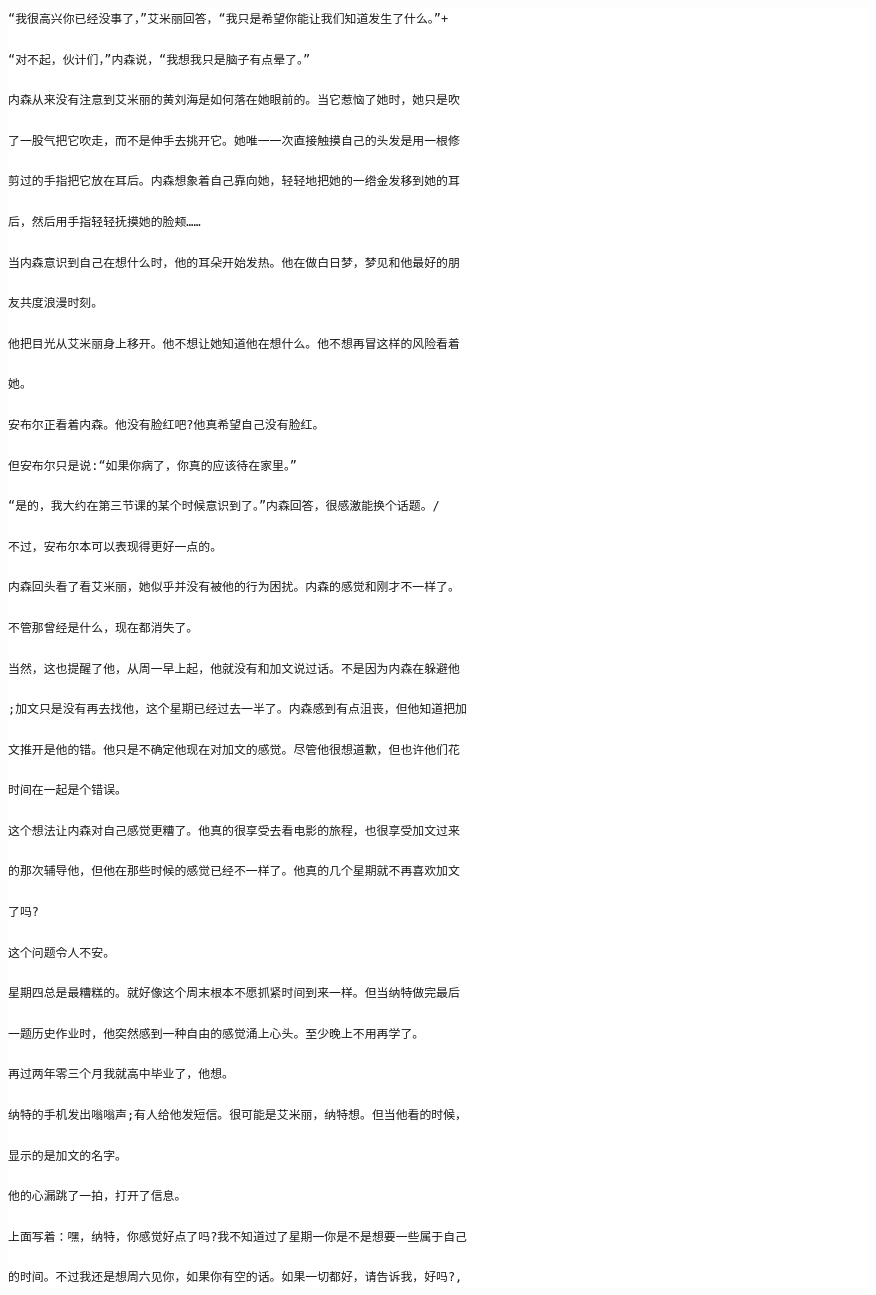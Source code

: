 ~~~~~~~~~~~~梦中
“我很高兴你已经没事了，”艾米丽回答，“我只是希望你能让我们知道发生了什么。”+

“对不起，伙计们，”内森说，“我想我只是脑子有点晕了。”

内森从来没有注意到艾米丽的黄刘海是如何落在她眼前的。当它惹恼了她时，她只是吹

了一股气把它吹走，而不是伸手去挑开它。她唯一一次直接触摸自己的头发是用一根修

剪过的手指把它放在耳后。内森想象着自己靠向她，轻轻地把她的一绺金发移到她的耳

后，然后用手指轻轻抚摸她的脸颊……

当内森意识到自己在想什么时，他的耳朵开始发热。他在做白日梦，梦见和他最好的朋

友共度浪漫时刻。

他把目光从艾米丽身上移开。他不想让她知道他在想什么。他不想再冒这样的风险看着

她。

安布尔正看着内森。他没有脸红吧?他真希望自己没有脸红。

但安布尔只是说:“如果你病了，你真的应该待在家里。”

“是的，我大约在第三节课的某个时候意识到了。”内森回答，很感激能换个话题。/

不过，安布尔本可以表现得更好一点的。

内森回头看了看艾米丽，她似乎并没有被他的行为困扰。内森的感觉和刚才不一样了。

不管那曾经是什么，现在都消失了。

当然，这也提醒了他，从周一早上起，他就没有和加文说过话。不是因为内森在躲避他

;加文只是没有再去找他，这个星期已经过去一半了。内森感到有点沮丧，但他知道把加

文推开是他的错。他只是不确定他现在对加文的感觉。尽管他很想道歉，但也许他们花

时间在一起是个错误。

这个想法让内森对自己感觉更糟了。他真的很享受去看电影的旅程，也很享受加文过来

的那次辅导他，但他在那些时候的感觉已经不一样了。他真的几个星期就不再喜欢加文

了吗?

这个问题令人不安。

星期四总是最糟糕的。就好像这个周末根本不愿抓紧时间到来一样。但当纳特做完最后

一题历史作业时，他突然感到一种自由的感觉涌上心头。至少晚上不用再学了。

再过两年零三个月我就高中毕业了，他想。

纳特的手机发出嗡嗡声;有人给他发短信。很可能是艾米丽，纳特想。但当他看的时候，

显示的是加文的名字。

他的心漏跳了一拍，打开了信息。

上面写着：嘿，纳特，你感觉好点了吗?我不知道过了星期一你是不是想要一些属于自己

的时间。不过我还是想周六见你，如果你有空的话。如果一切都好，请告诉我，好吗?,
~~~~~~~~~~~~